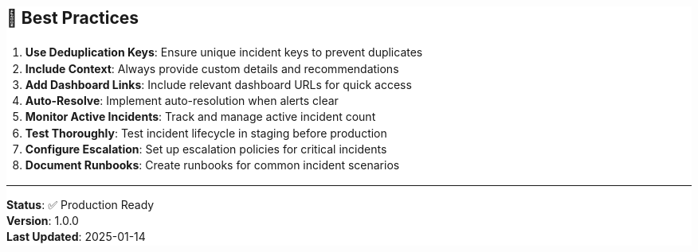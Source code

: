 
## 🎯 Best Practices

1. **Use Deduplication Keys**: Ensure unique incident keys to prevent duplicates
2. **Include Context**: Always provide custom details and recommendations
3. **Add Dashboard Links**: Include relevant dashboard URLs for quick access
4. **Auto-Resolve**: Implement auto-resolution when alerts clear
5. **Monitor Active Incidents**: Track and manage active incident count
6. **Test Thoroughly**: Test incident lifecycle in staging before production
7. **Configure Escalation**: Set up escalation policies for critical incidents
8. **Document Runbooks**: Create runbooks for common incident scenarios

---

**Status**: ✅ Production Ready  
**Version**: 1.0.0  
**Last Updated**: 2025-01-14
